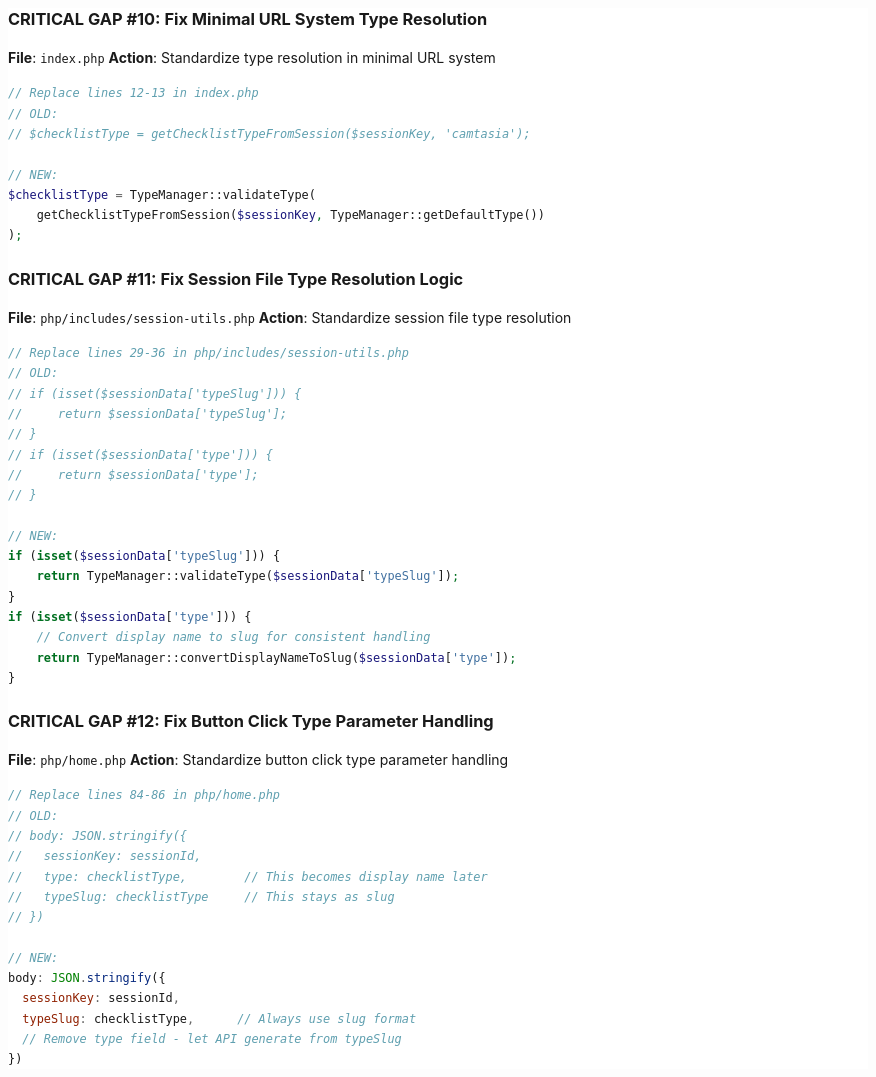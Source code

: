 ### **CRITICAL GAP #10: Fix Minimal URL System Type Resolution**

**File**: `index.php`
**Action**: Standardize type resolution in minimal URL system

```php
// Replace lines 12-13 in index.php
// OLD:
// $checklistType = getChecklistTypeFromSession($sessionKey, 'camtasia');

// NEW:
$checklistType = TypeManager::validateType(
    getChecklistTypeFromSession($sessionKey, TypeManager::getDefaultType())
);
```

### **CRITICAL GAP #11: Fix Session File Type Resolution Logic**

**File**: `php/includes/session-utils.php`
**Action**: Standardize session file type resolution

```php
// Replace lines 29-36 in php/includes/session-utils.php
// OLD:
// if (isset($sessionData['typeSlug'])) {
//     return $sessionData['typeSlug'];
// }
// if (isset($sessionData['type'])) {
//     return $sessionData['type'];
// }

// NEW:
if (isset($sessionData['typeSlug'])) {
    return TypeManager::validateType($sessionData['typeSlug']);
}
if (isset($sessionData['type'])) {
    // Convert display name to slug for consistent handling
    return TypeManager::convertDisplayNameToSlug($sessionData['type']);
}
```

### **CRITICAL GAP #12: Fix Button Click Type Parameter Handling**

**File**: `php/home.php`
**Action**: Standardize button click type parameter handling

```javascript
// Replace lines 84-86 in php/home.php
// OLD:
// body: JSON.stringify({
//   sessionKey: sessionId,
//   type: checklistType,        // This becomes display name later
//   typeSlug: checklistType     // This stays as slug
// })

// NEW:
body: JSON.stringify({
  sessionKey: sessionId,
  typeSlug: checklistType,      // Always use slug format
  // Remove type field - let API generate from typeSlug
})
```
